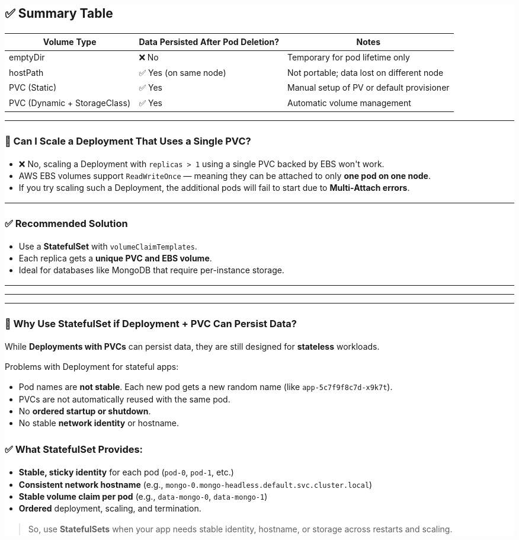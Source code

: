 
## ✅ Summary Table
| Volume Type                  | Data Persisted After Pod Deletion? | Notes |
|-----------------------------|-------------------------------------|-------|
| emptyDir                    | ❌ No                              | Temporary for pod lifetime only |
| hostPath                    | ✅ Yes (on same node)              | Not portable; data lost on different node |
| PVC (Static)                | ✅ Yes                             | Manual setup of PV or default provisioner |
| PVC (Dynamic + StorageClass)| ✅ Yes                             | Automatic volume management |

---
### 🧠 Can I Scale a Deployment That Uses a Single PVC?

- ❌ No, scaling a Deployment with `replicas > 1` using a single PVC backed by EBS won't work.
- AWS EBS volumes support `ReadWriteOnce` — meaning they can be attached to only **one pod on one node**.
- If you try scaling such a Deployment, the additional pods will fail to start due to **Multi-Attach errors**.

---

### ✅ Recommended Solution

- Use a **StatefulSet** with `volumeClaimTemplates`.
- Each replica gets a **unique PVC and EBS volume**.
- Ideal for databases like MongoDB that require per-instance storage.

---
---
---
### 🤔 Why Use StatefulSet if Deployment + PVC Can Persist Data?

While **Deployments with PVCs** can persist data, they are still designed for **stateless** workloads.

Problems with Deployment for stateful apps:
- Pod names are **not stable**. Each new pod gets a new random name (like `app-5c7f9f8c7d-x9k7t`).
- PVCs are not automatically reused with the same pod.
- No **ordered startup or shutdown**.
- No stable **network identity** or hostname.

### ✅ What StatefulSet Provides:
- **Stable, sticky identity** for each pod (`pod-0`, `pod-1`, etc.)
- **Consistent network hostname** (e.g., `mongo-0.mongo-headless.default.svc.cluster.local`)
- **Stable volume claim per pod** (e.g., `data-mongo-0`, `data-mongo-1`)
- **Ordered** deployment, scaling, and termination.

> So, use **StatefulSets** when your app needs stable identity, hostname, or storage across restarts and scaling.
